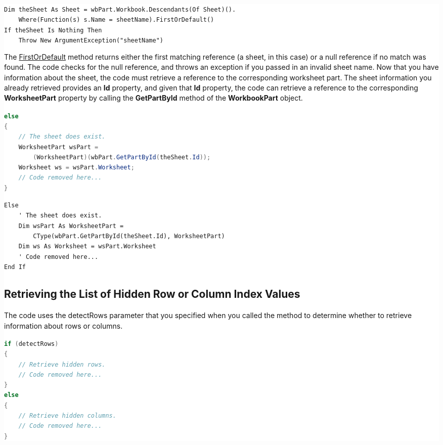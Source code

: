 


```VisualBasic
Dim theSheet As Sheet = wbPart.Workbook.Descendants(Of Sheet)().
    Where(Function(s) s.Name = sheetName).FirstOrDefault()
If theSheet Is Nothing Then
    Throw New ArgumentException("sheetName")

```



The  [FirstOrDefault](http://msdn2.microsoft.com/EN-US/library/bb358452) method returns either the first matching reference (a sheet, in this case) or a null reference if no match was found. The code checks for the null reference, and throws an exception if you passed in an invalid sheet name. Now that you have information about the sheet, the code must retrieve a reference to the corresponding worksheet part. The sheet information you already retrieved provides an **Id** property, and given that **Id** property, the code can retrieve a reference to the corresponding **WorksheetPart** property by calling the **GetPartById** method of the **WorkbookPart** object.


```C#
else
{
    // The sheet does exist.
    WorksheetPart wsPart =
        (WorksheetPart)(wbPart.GetPartById(theSheet.Id));
    Worksheet ws = wsPart.Worksheet;
    // Code removed here...
}
```




```VisualBasic
Else
    ' The sheet does exist.
    Dim wsPart As WorksheetPart =
        CType(wbPart.GetPartById(theSheet.Id), WorksheetPart)
    Dim ws As Worksheet = wsPart.Worksheet
    ' Code removed here...
End If
```



<a name="sectionSection3" />




## Retrieving the List of Hidden Row or Column Index Values
The code uses the detectRows parameter that you specified when you called the method to determine whether to retrieve information about rows or columns.


```C#
if (detectRows)
{
    // Retrieve hidden rows.
    // Code removed here...
}
else
{
    // Retrieve hidden columns.
    // Code removed here...
}

```
